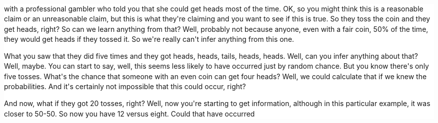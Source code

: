   <span m='338880'>with a</span> <span m='338950'>professional</span> <span m='339390'>gambler</span>
  <span m='340550'>who</span> <span m='340680'>told</span> <span m='341100'>you</span>
  <span m='341320'>that she could</span> <span m='341440'>get heads</span> <span m='343050'>most</span>
  <span m='343210'>of</span> <span m='343370'>the</span> <span m='343460'>time.</span>
  <span m='344550'>OK,</span> <span m='344770'>so</span> <span m='345090'>you</span>
  <span m='345200'>might</span> <span m='345400'>think</span> <span m='345530'>this</span>
  <span m='345650'>is</span> <span m='345950'>a</span> <span m='346030'>reasonable</span>
  <span m='346440'>claim</span> <span m='346720'>or an</span> <span m='346860'>unreasonable</span>
  <span m='347330'>claim,</span> <span m='347480'>but this</span> <span m='347640'>is</span>
  <span m='347760'>what they're</span> <span m='348030'>claiming</span> <span m='348690'>and</span>
  <span m='348880'>you</span> <span m='348950'>want</span> <span m='349130'>to</span>
  <span m='349170'>see</span> <span m='349320'>if this</span> <span m='349480'>is</span>
  <span m='349560'>true.</span> <span m='350020'>So</span> <span m='350350'>they</span>
  <span m='350420'>toss</span> <span m='350660'>the</span> <span m='350760'>coin</span>
  <span m='350980'>and they</span> <span m='351220'>get heads,</span> <span m='352330'>right?</span>
  <span m='353160'>So</span> <span m='354510'>can</span> <span m='354600'>we learn</span>
  <span m='354790'>anything</span> <span m='355120'>from that?</span> <span m='356400'>Well,</span>
  <span m='356640'>probably</span> <span m='356920'>not</span> <span m='357150'>because</span>
  <span m='357240'>anyone,</span> <span m='357770'>even with</span> <span m='357880'>a</span>
  <span m='358140'>fair</span> <span m='358480'>coin,</span> <span m='359070'>50%</span>
  <span m='359490'>of</span> <span m='359640'>the</span> <span m='359720'>time,</span>
  <span m='359940'>they</span> <span m='360060'>would</span> <span m='360190'>get</span>
  <span m='360320'>heads</span> <span m='360550'>if</span> <span m='360620'>they</span>
  <span m='360720'>tossed</span> <span m='360990'>it.</span> <span m='361160'>So</span>
  <span m='361290'>we're</span> <span m='361610'>really</span> <span m='361810'>can't</span>
  <span m='362050'>infer</span> <span m='362190'>anything</span> <span m='362520'>from</span>
  <span m='362640'>this</span> <span m='362800'>one.</span> </p><p><span m='363840'>What</span>
  <span m='364130'>you</span> <span m='364250'>saw</span> <span m='364420'>that</span>
  <span m='364550'>they did</span> <span m='364840'>five</span> <span m='365190'>times</span>
  <span m='365910'>and</span> <span m='366050'>they</span> <span m='366090'>got</span>
  <span m='366240'>heads,</span> <span m='366540'>heads,</span> <span m='366800'>tails,</span>
  <span m='367180'>heads,</span> <span m='367430'>heads.</span> <span m='369440'>Well,</span>
  <span m='369720'>can you</span> <span m='370010'>infer</span> <span m='370190'>anything</span>
  <span m='370420'>about</span> <span m='370620'>that?</span> <span m='372000'>Well,</span>
  <span m='372150'>maybe.</span> <span m='372610'>You</span> <span m='372730'>can</span>
  <span m='372850'>start</span> <span m='373090'>to</span> <span m='373180'>say,</span>
  <span m='373320'>well,</span> <span m='373460'>this</span> <span m='373850'>seems</span>
  <span m='374200'>less</span> <span m='374500'>likely</span> <span m='374820'>to
  have</span> <span m='375000'>occurred</span> <span m='375230'>just</span> <span
  m='375380'>by</span> <span m='375480'>random</span> <span m='375800'>chance.</span>
  <span m='376110'>But</span> <span m='376230'>you know</span> <span m='376600'>there's
  only</span> <span m='376810'>five</span> <span m='377100'>tosses.</span> <span m='377930'>What's</span>
  <span m='378150'>the</span> <span m='378250'>chance</span> <span m='378530'>that</span>
  <span m='378590'>someone</span> <span m='378930'>with an</span> <span m='379080'>even</span>
  <span m='379300'>coin</span> <span m='379750'>can get</span> <span m='379980'>four</span>
  <span m='380190'>heads?</span> <span m='380540'>Well,</span> <span m='381650'>we</span>
  <span m='381950'>could</span> <span m='382250'>calculate</span> <span m='382730'>that</span>
  <span m='382960'>if we knew the</span> <span m='383190'>probabilities.</span> <span
  m='384610'>And it's</span> <span m='384800'>certainly</span> <span m='385100'>not</span>
  <span m='385460'>impossible</span> <span m='385900'>that this could</span> <span
  m='386140'>occur,</span> <span m='387420'>right?</span> </p><p><span m='387650'>And</span>
  <span m='387770'>now,</span> <span m='387930'>what</span> <span m='388110'>if they</span>
  <span m='388190'>got</span> <span m='388390'>20</span> <span m='388720'>tosses,</span>
  <span m='389720'>right?</span> <span m='389860'>Well,</span> <span m='390000'>now
  you're</span> <span m='390280'>starting</span> <span m='390730'>to get</span> <span
  m='391450'>information,</span> <span m='391950'>although</span> <span m='392120'>in</span>
  <span m='392210'>this</span> <span m='392300'>particular</span> <span m='392660'>example,</span>
  <span m='393060'>it was</span> <span m='393260'>closer</span> <span m='393520'>to</span>
  <span m='393600'>50-50.</span> <span m='394600'>So now</span> <span m='394890'>you
  have</span> <span m='395250'>12</span> <span m='395620'>versus</span> <span m='395710'>eight.</span>
  <span m='397520'>Could</span> <span m='397650'>that have</span> <span m='397890'>occurred</span>